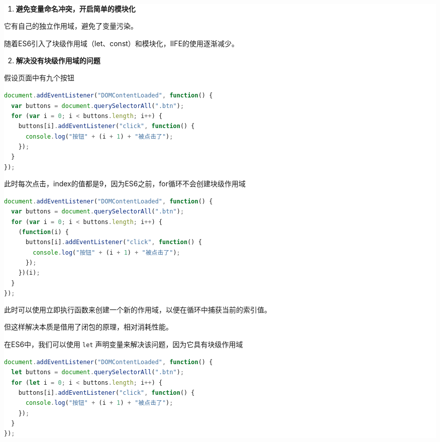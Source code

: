 1. **避免变量命名冲突，开启简单的模块化**

它有自己的独立作用域，避免了变量污染。

随着ES6引入了块级作用域（let、const）和模块化，IIFE的使用逐渐减少。



2. **解决没有块级作用域的问题**

假设页面中有九个按钮

```js
document.addEventListener("DOMContentLoaded", function() {
  var buttons = document.querySelectorAll(".btn");
  for (var i = 0; i < buttons.length; i++) {
    buttons[i].addEventListener("click", function() {
      console.log("按钮" + (i + 1) + "被点击了");
    });
  }
});
```

此时每次点击，index的值都是9，因为ES6之前，for循环不会创建块级作用域



```js
document.addEventListener("DOMContentLoaded", function() {
  var buttons = document.querySelectorAll(".btn");
  for (var i = 0; i < buttons.length; i++) {
    (function(i) {
      buttons[i].addEventListener("click", function() {
        console.log("按钮" + (i + 1) + "被点击了");
      });
    })(i);
  }
});
```

此时可以使用立即执行函数来创建一个新的作用域，以便在循环中捕获当前的索引值。



但这样解决本质是借用了闭包的原理，相对消耗性能。

在ES6中，我们可以使用 `let` 声明变量来解决该问题，因为它具有块级作用域

```js
document.addEventListener("DOMContentLoaded", function() {
  let buttons = document.querySelectorAll(".btn");
  for (let i = 0; i < buttons.length; i++) {
    buttons[i].addEventListener("click", function() {
      console.log("按钮" + (i + 1) + "被点击了");
    });
  }
});
```



